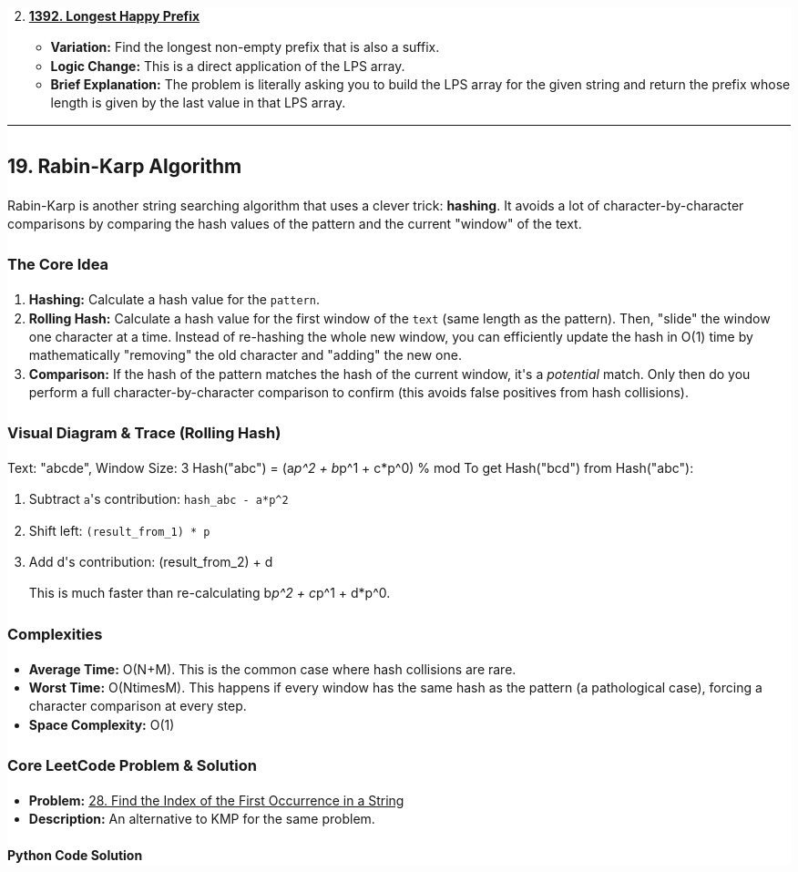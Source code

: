 2. **[1392. Longest Happy Prefix](https://leetcode.com/problems/longest-happy-prefix/)**
    
    - **Variation:** Find the longest non-empty prefix that is also a suffix.
    - **Logic Change:** This is a direct application of the LPS array.
    - **Brief Explanation:** The problem is literally asking you to build the LPS array for the given string and return the prefix whose length is given by the last value in that LPS array.

---

## 19. Rabin-Karp Algorithm

Rabin-Karp is another string searching algorithm that uses a clever trick: **hashing**. It avoids a lot of character-by-character comparisons by comparing the hash values of the pattern and the current "window" of the text.

### The Core Idea

1. **Hashing:** Calculate a hash value for the `pattern`.
2. **Rolling Hash:** Calculate a hash value for the first window of the `text` (same length as the pattern). Then, "slide" the window one character at a time. Instead of re-hashing the whole new window, you can efficiently update the hash in O(1) time by mathematically "removing" the old character and "adding" the new one.
3. **Comparison:** If the hash of the pattern matches the hash of the current window, it's a _potential_ match. Only then do you perform a full character-by-character comparison to confirm (this avoids false positives from hash collisions).

### Visual Diagram & Trace (Rolling Hash)

Text: "abcde", Window Size: 3
Hash("abc") = (a*p^2 + b*p^1 + c*p^0) % mod
To get Hash("bcd") from Hash("abc"):

1. Subtract `a`'s contribution: `hash_abc - a*p^2`
2. Shift left: `(result_from_1) * p`
3. Add d's contribution: (result_from_2) + d

    This is much faster than re-calculating b*p^2 + c*p^1 + d*p^0.


### Complexities

- **Average Time:** O(N+M). This is the common case where hash collisions are rare.
- **Worst Time:** O(NtimesM). This happens if every window has the same hash as the pattern (a pathological case), forcing a character comparison at every step.
- **Space Complexity:** O(1)

### Core LeetCode Problem & Solution

- **Problem:** [28. Find the Index of the First Occurrence in a String](https://leetcode.com/problems/find-the-index-of-the-first-occurrence-in-a-string/)
- **Description:** An alternative to KMP for the same problem.

#### Python Code Solution
